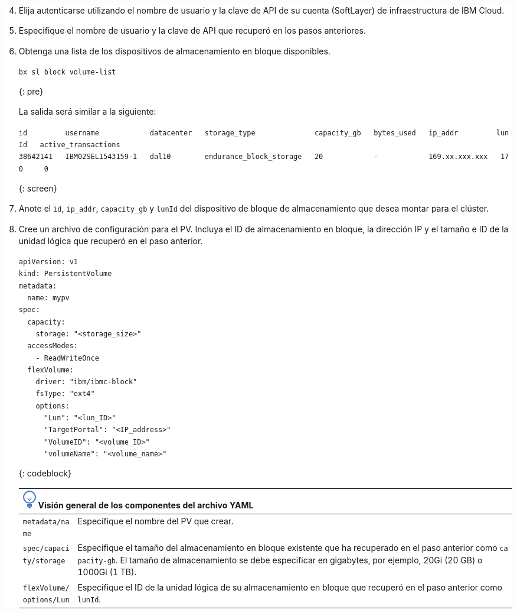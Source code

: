 4.  Elija autenticarse utilizando el nombre de usuario y la clave de API de su cuenta (SoftLayer) de infraestructura de IBM Cloud. 
5.  Especifique el nombre de usuario y la clave de API que recuperó en los pasos anteriores. 
6.  Obtenga una lista de los dispositivos de almacenamiento en bloque disponibles. 
    ```
    bx sl block volume-list
    ```
    {: pre}

    La salida será similar a la siguiente: 
    ```
    id         username            datacenter   storage_type              capacity_gb   bytes_used   ip_addr         lunId   active_transactions
    38642141   IBM02SEL1543159-1   dal10        endurance_block_storage   20            -            169.xx.xxx.xxx   170     0
    ```
    {: screen}

7.  Anote el `id`, `ip_addr`, `capacity_gb` y `lunId` del dispositivo de bloque de almacenamiento que desea montar para el clúster. 
8.  Cree un archivo de configuración para el PV. Incluya el ID de almacenamiento en bloque, la dirección IP y el tamaño e ID de la unidad lógica que recuperó en el paso anterior. 

    ```
    apiVersion: v1
    kind: PersistentVolume
    metadata:
      name: mypv
    spec:
      capacity:
        storage: "<storage_size>"
      accessModes:
        - ReadWriteOnce
      flexVolume:
        driver: "ibm/ibmc-block"
        fsType: "ext4"
        options:
          "Lun": "<lun_ID>"
          "TargetPortal": "<IP_address>"
          "VolumeID": "<volume_ID>"
          "volumeName": "<volume_name>"
      ```
      {: codeblock}

    <table>
    <thead>
    <th colspan=2><img src="images/idea.png" alt="Icono Idea"/> Visión general de los componentes del archivo YAML</th>
    </thead>
    <tbody>
    <tr>
    <td><code>metadata/name</code></td>
    <td>Especifique el nombre del PV que crear.</td>
    </tr>
    <tr>
    <td><code>spec/capacity/storage</code></td>
    <td>Especifique el tamaño del almacenamiento en bloque existente que ha recuperado en el paso anterior como <code>capacity-gb</code>. El tamaño de almacenamiento se debe especificar en gigabytes, por ejemplo, 20Gi (20 GB) o 1000Gi (1 TB). </td>
    </tr>
    <tr>
    <td><code>flexVolume/options/Lun</code></td>
    <td>Especifique el ID de la unidad lógica de su almacenamiento en bloque que recuperó en el paso anterior como <code>lunId</code>. </td>
